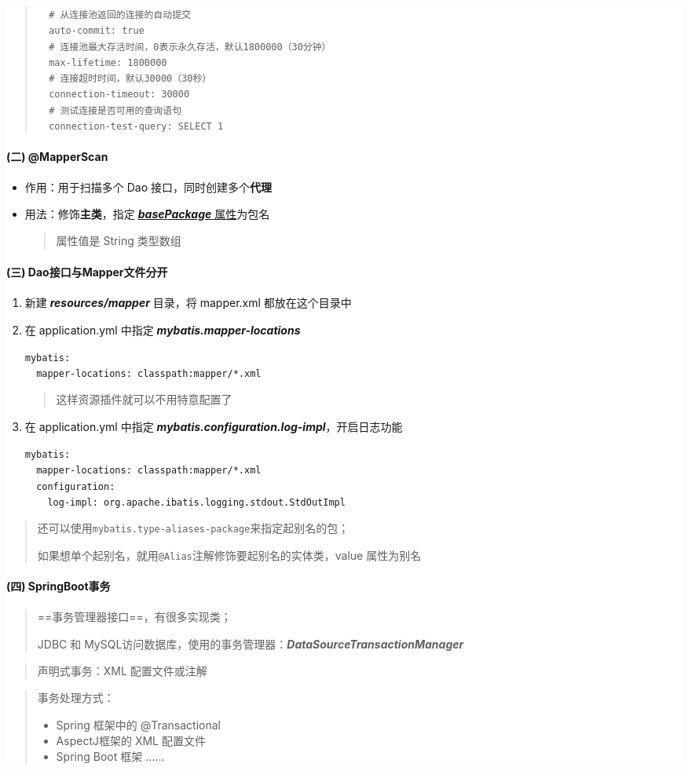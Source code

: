    >       # 从连接池返回的连接的自动提交
   >       auto-commit: true
   >       # 连接池最大存活时间，0表示永久存活，默认1800000（30分钟）
   >       max-lifetime: 1800000
   >       # 连接超时时间，默认30000（30秒）
   >       connection-timeout: 30000
   >       # 测试连接是否可用的查询语句
   >       connection-test-query: SELECT 1
   > ```

#### (二) @MapperScan

- 作用：用于扫描多个 Dao 接口，同时创建多个**代理**

- 用法：修饰**主类**，指定 <u>***basePackage*** 属性</u>为包名

  > 属性值是 String 类型数组

#### (三) Dao接口与Mapper文件分开

1. 新建 ***resources/mapper*** 目录，将 mapper.xml 都放在这个目录中

2. 在 application.yml 中指定 ***mybatis.mapper-locations***

   ```properties
   mybatis:
     mapper-locations: classpath:mapper/*.xml
   ```

   > 这样资源插件就可以不用特意配置了

3. 在 application.yml 中指定 ***mybatis.configuration.log-impl***，开启日志功能

   ```properties
   mybatis:
     mapper-locations: classpath:mapper/*.xml
     configuration:
       log-impl: org.apache.ibatis.logging.stdout.StdOutImpl
   ```

> 还可以使用`mybatis.type-aliases-package`来指定起别名的包；
>
> 如果想单个起别名，就用`@Alias`注解修饰要起别名的实体类，value 属性为别名 

#### (四) SpringBoot事务

> ==事务管理器接口==，有很多实现类；
>
>  JDBC 和 MySQL访问数据库，使用的事务管理器：***DataSourceTransactionManager***

> 声明式事务：XML 配置文件或注解

> 事务处理方式：
>
> - Spring 框架中的 @Transactional
> - AspectJ框架的 XML 配置文件
> - Spring Boot 框架 ......
